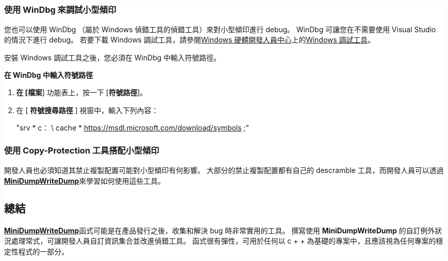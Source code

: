 ### <a name="debugging-a-minidump-with-windbg"></a>使用 WinDbg 來調試小型傾印

您也可以使用 WinDbg （屬於 Windows 偵錯工具的偵錯工具）來對小型傾印進行 debug。 WinDbg 可讓您在不需要使用 Visual Studio 的情況下進行 debug。 若要下載 Windows 調試工具，請參閱[Windows 硬體開發人員中心](https://www.microsoft.com/whdc/)上的[Windows 調試工具](https://www.microsoft.com/whdc/devtools/debugging/)。

安裝 Windows 調試工具之後，您必須在 WinDbg 中輸入符號路徑。

**在 WinDbg 中輸入符號路徑**

1.  **在 [檔案**] 功能表上，按一下 [**符號路徑**]。
2.  在 [ **符號搜尋路徑** ] 視窗中，輸入下列內容：

    "srv \* c： \\ cache \* https://msdl.microsoft.com/download/symbols ;"

### <a name="using-copy-protection-tools-with-minidumps"></a>使用 Copy-Protection 工具搭配小型傾印

開發人員也必須知道其禁止複製配置可能對小型傾印有何影響。 大部分的禁止複製配置都有自己的 descramble 工具，而開發人員可以透過 [**MiniDumpWriteDump**](/windows/desktop/api/minidumpapiset/nf-minidumpapiset-minidumpwritedump)來學習如何使用這些工具。

## <a name="summary"></a>總結

[**MiniDumpWriteDump**](/windows/desktop/api/minidumpapiset/nf-minidumpapiset-minidumpwritedump)函式可能是在產品發行之後，收集和解決 bug 時非常實用的工具。 撰寫使用 **MiniDumpWriteDump** 的自訂例外狀況處理常式，可讓開發人員自訂資訊集合並改進偵錯工具。 函式很有彈性，可用於任何以 c + + 為基礎的專案中，且應該視為任何專案的穩定性程式的一部分。

 

 